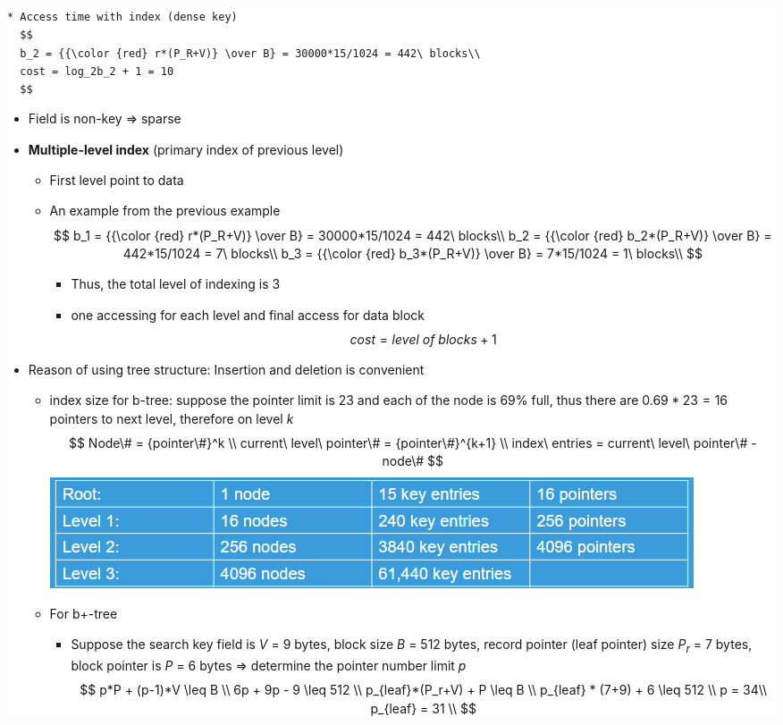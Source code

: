     * Access time with index (dense key)
      $$
      b_2 = {{\color {red} r*(P_R+V)} \over B} = 30000*15/1024 = 442\ blocks\\
      cost = log_2b_2 + 1 = 10
      $$

  * Field is non-key => sparse

* **Multiple-level index** (primary index of previous level)

  * First level point to data

  * An example from the previous example
    $$
    b_1 = {{\color {red} r*(P_R+V)} \over B} = 30000*15/1024 = 442\ blocks\\
    b_2 = {{\color {red} b_2*(P_R+V)} \over B} = 442*15/1024 = 7\ blocks\\
    b_3 = {{\color {red} b_3*(P_R+V)} \over B} = 7*15/1024 = 1\ blocks\\
    $$

    - Thus, the total level of indexing is 3

    - one accessing for each level and final access for data block
      $$
      cost = level\ of\ blocks + 1
      $$

* Reason of using tree structure: Insertion and deletion is convenient

  * index size for b-tree: suppose the pointer limit is 23 and each of the node is 69% full, thus there are $0.69*23=16$ pointers to next level, therefore on level $k​$
    $$
    Node\# = {pointer\#}^k \\
    current\ level\ pointer\# = {pointer\#}^{k+1} \\
    index\ entries = current\ level\ pointer\# - node\#
    $$
    ![](Capture-1556790228581.PNG)

  * For b+-tree

    * Suppose the search key field is $V$ = 9 bytes, block size $B$ = 512 bytes, record pointer (leaf pointer) size $P_r$ = 7 bytes, block pointer is $P$ = 6 bytes => determine the pointer number limit $p​$ 
      $$
      p*P + (p-1)*V \leq B \\
      6p + 9p - 9 \leq 512 \\
      p_{leaf}*(P_r+V) + P \leq B \\
      p_{leaf} * (7+9) + 6 \leq 512 \\
      p = 34\\
      p_{leaf} = 31 \\
      $$
